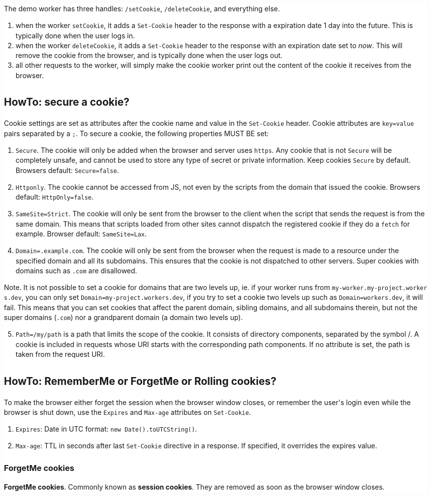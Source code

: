 The demo worker has three handles: `/setCookie`, `/deleteCookie`, and everything else.
1. when the worker `setCookie`, it adds a `Set-Cookie` header to the response with a expiration date 1 day into the future. This is typically done when the user logs in.
2. when the worker `deleteCookie`, it adds a `Set-Cookie` header to the response with an expiration date set to *now*. This will remove the cookie from the browser, and is typically done when the user logs out.
3. all other requests to the worker, will simply make the cookie worker print out the content of the cookie it receives from the browser.    

## HowTo: secure a cookie? 

Cookie settings are set as attributes after the cookie name and value in the `Set-Cookie` header. Cookie attributes are `key=value` pairs separated by a `;`. To secure a cookie, the following properties MUST BE set:

1. `Secure`. The cookie will only be added when the browser and server uses `https`. Any cookie that is not `Secure` will be completely unsafe, and cannot be used to store any type of secret or private information. Keep cookies `Secure` by default. Browsers default: `Secure=false`.

2. `Httponly`. The cookie cannot be accessed from JS, not even by the scripts from the domain that issued the cookie. Browsers default: `HttpOnly=false`.

3. `SameSite=Strict`. The cookie will only be sent from the browser to the client when the script that sends the request is from the same domain. This means that scripts loaded from other sites cannot dispatch the registered cookie if they do a `fetch` for example. Browser default: `SameSite=Lax`.

4. `Domain=.example.com`. The cookie will only be sent from the browser when the request is made to a resource under the specified domain and all its subdomains. This ensures that the cookie is not dispatched to other servers. Super cookies with domains such as `.com` are disallowed. 

Note. It is not possible to set a cookie for domains that are two levels up, ie. if your worker runs from `my-worker.my-project.workers.dev`, you can only set `Domain=my-project.workers.dev`, if you try to set a cookie two levels up such as `Domain=workers.dev`, it will fail. This means that you can set cookies that affect the parent domain, sibling domains, and all subdomains therein, but not the super domains (`.com`) nor a grandparent domain (a domain two levels up). 

5. `Path=/my/path` is a path that limits the scope of the cookie. It consists of directory components, separated by the symbol /. A cookie is included in requests whose URI starts with the corresponding path components. If no attribute is set, the path is taken from the request URI.

## HowTo: RememberMe or ForgetMe or Rolling cookies?

To make the browser either forget the session when the browser window closes, or remember the user's login even while the browser is shut down, use the `Expires` and `Max-age` attributes on `Set-Cookie`.

1. `Expires`: Date in UTC format: `new Date().toUTCString()`.

2. `Max-age`: TTL in seconds after last `Set-Cookie` directive in a response. If specified, it overrides the expires value.

### ForgetMe cookies 

**ForgetMe cookies**. Commonly known as **session cookies**. They are removed as soon as the browser window closes. 
